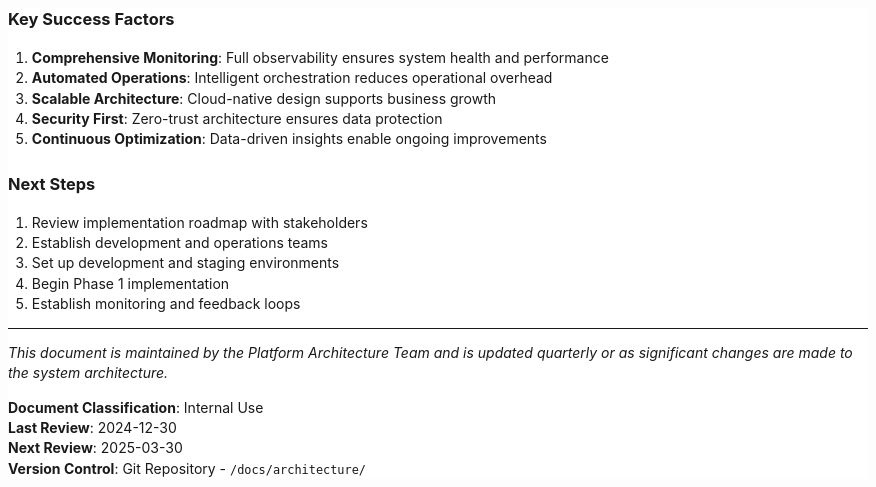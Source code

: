 ### Key Success Factors
1. **Comprehensive Monitoring**: Full observability ensures system health and performance
2. **Automated Operations**: Intelligent orchestration reduces operational overhead
3. **Scalable Architecture**: Cloud-native design supports business growth
4. **Security First**: Zero-trust architecture ensures data protection
5. **Continuous Optimization**: Data-driven insights enable ongoing improvements

### Next Steps
1. Review implementation roadmap with stakeholders
2. Establish development and operations teams
3. Set up development and staging environments
4. Begin Phase 1 implementation
5. Establish monitoring and feedback loops

---

*This document is maintained by the Platform Architecture Team and is updated quarterly or as significant changes are made to the system architecture.*

**Document Classification**: Internal Use  
**Last Review**: 2024-12-30  
**Next Review**: 2025-03-30  
**Version Control**: Git Repository - `/docs/architecture/`